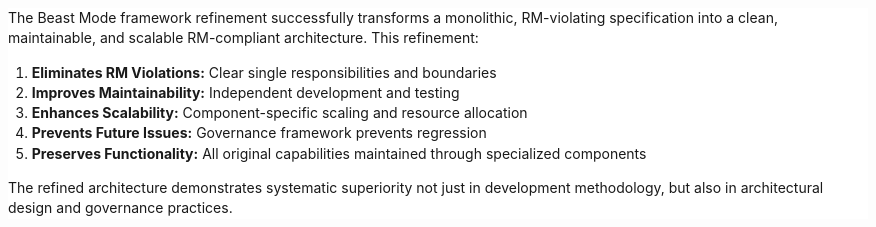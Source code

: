 The Beast Mode framework refinement successfully transforms a monolithic, RM-violating specification into a clean, maintainable, and scalable RM-compliant architecture. This refinement:

1. **Eliminates RM Violations:** Clear single responsibilities and boundaries
2. **Improves Maintainability:** Independent development and testing
3. **Enhances Scalability:** Component-specific scaling and resource allocation
4. **Prevents Future Issues:** Governance framework prevents regression
5. **Preserves Functionality:** All original capabilities maintained through specialized components

The refined architecture demonstrates systematic superiority not just in development methodology, but also in architectural design and governance practices.